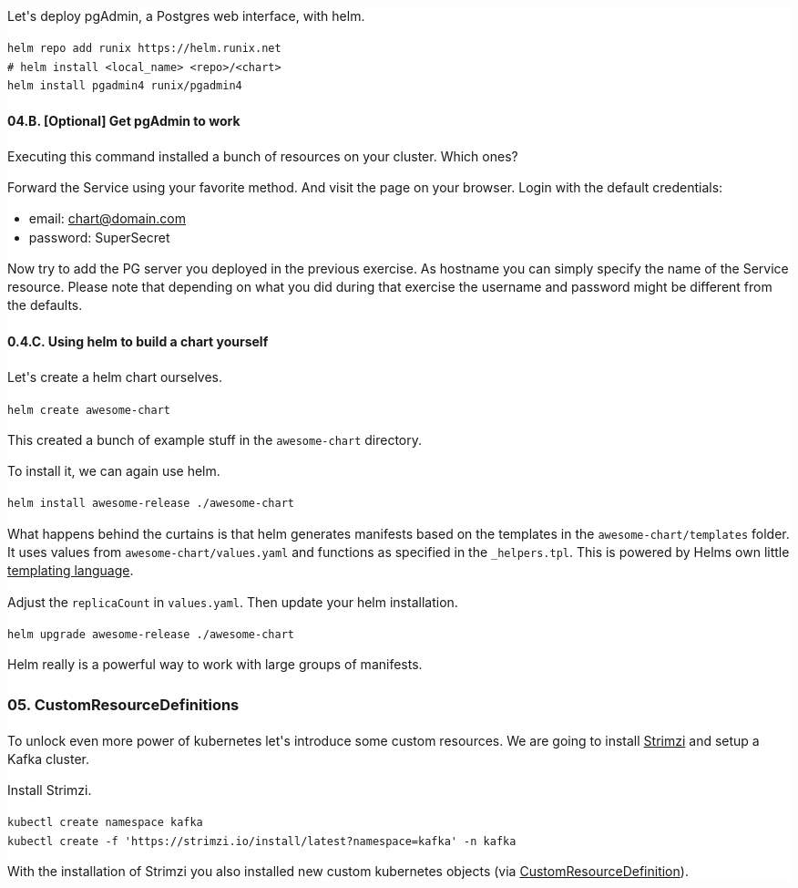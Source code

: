 Let's deploy pgAdmin, a Postgres web interface, with helm.
```shell
helm repo add runix https://helm.runix.net
# helm install <local_name> <repo>/<chart>
helm install pgadmin4 runix/pgadmin4
```

#### 04.B. [Optional] Get pgAdmin to work
Executing this command installed a bunch of resources on your cluster. Which ones?

Forward the Service using your favorite method. And visit the page on your browser. Login with the default credentials:
- email: chart@domain.com
- password: SuperSecret

Now try to add the PG server you deployed in the previous exercise. As hostname you can simply specify the name of the Service resource. Please note that depending on what you did during that exercise the username and password might be different from the defaults.

#### 0.4.C. Using helm to build a chart yourself

Let's create a helm chart ourselves.
```shell
helm create awesome-chart
```
This created a bunch of example stuff in the `awesome-chart` directory.

To install it, we can again use helm.
```shell
helm install awesome-release ./awesome-chart
```

What happens behind the curtains is that helm generates manifests based on the templates in the `awesome-chart/templates` folder. It uses values from `awesome-chart/values.yaml` and functions as specified in the `_helpers.tpl`. This is powered by Helms own little [templating language](https://helm.sh/docs/chart_template_guide/function_list/).

Adjust the `replicaCount` in `values.yaml`. Then update your helm installation.
```shell
helm upgrade awesome-release ./awesome-chart
```
Helm really is a powerful way to work with large groups of manifests.

### 05. CustomResourceDefinitions
To unlock even more power of kubernetes let's introduce some custom resources. We are going to install [Strimzi](https://strimzi.io/quickstarts/) and setup a Kafka cluster.

Install Strimzi.
```shell
kubectl create namespace kafka
kubectl create -f 'https://strimzi.io/install/latest?namespace=kafka' -n kafka
```

With the installation of Strimzi you also installed new custom kubernetes objects (via [CustomResourceDefinition](https://kubernetes.io/docs/concepts/extend-kubernetes/api-extension/custom-resources/)).
